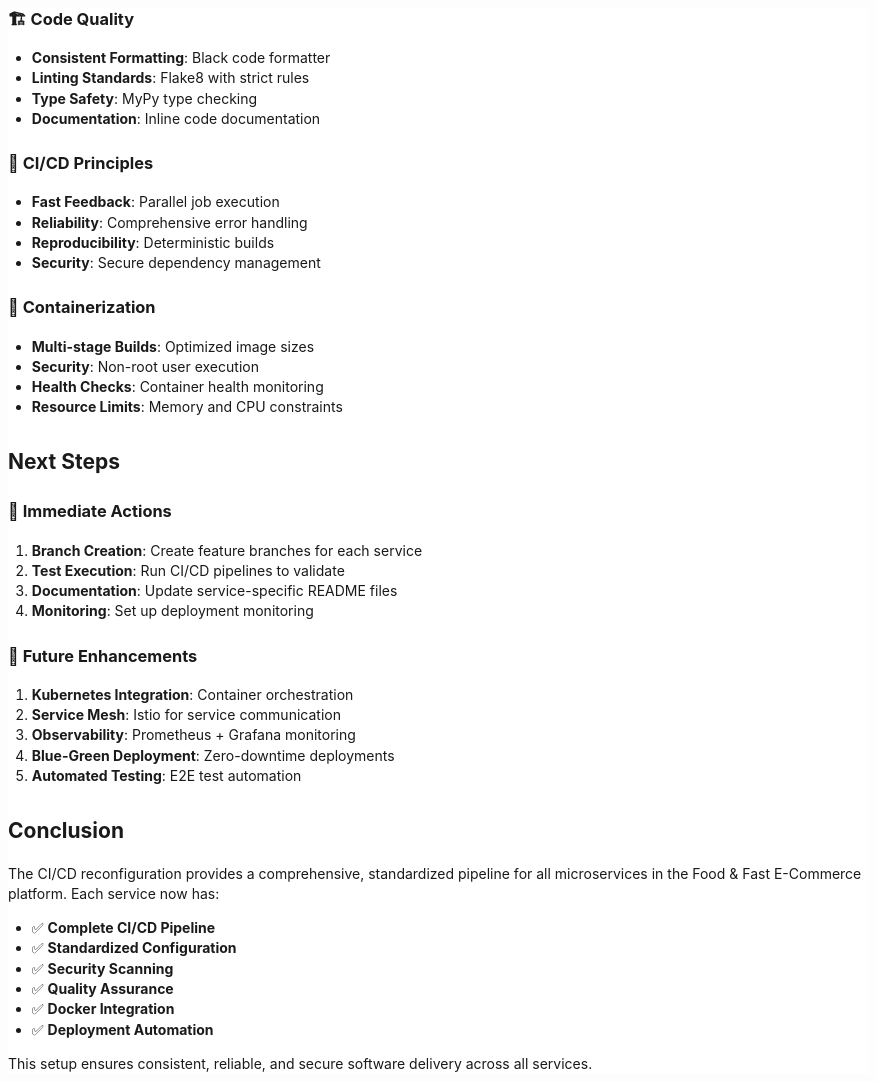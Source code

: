 ### 🏗️ **Code Quality**
- **Consistent Formatting**: Black code formatter
- **Linting Standards**: Flake8 with strict rules
- **Type Safety**: MyPy type checking
- **Documentation**: Inline code documentation

### 🔄 **CI/CD Principles**
- **Fast Feedback**: Parallel job execution
- **Reliability**: Comprehensive error handling
- **Reproducibility**: Deterministic builds
- **Security**: Secure dependency management

### 🐳 **Containerization**
- **Multi-stage Builds**: Optimized image sizes
- **Security**: Non-root user execution
- **Health Checks**: Container health monitoring
- **Resource Limits**: Memory and CPU constraints

## Next Steps

### 🚀 **Immediate Actions**
1. **Branch Creation**: Create feature branches for each service
2. **Test Execution**: Run CI/CD pipelines to validate
3. **Documentation**: Update service-specific README files
4. **Monitoring**: Set up deployment monitoring

### 🔮 **Future Enhancements**
1. **Kubernetes Integration**: Container orchestration
2. **Service Mesh**: Istio for service communication
3. **Observability**: Prometheus + Grafana monitoring
4. **Blue-Green Deployment**: Zero-downtime deployments
5. **Automated Testing**: E2E test automation

## Conclusion

The CI/CD reconfiguration provides a comprehensive, standardized pipeline for all microservices in the Food & Fast E-Commerce platform. Each service now has:

- ✅ **Complete CI/CD Pipeline**
- ✅ **Standardized Configuration**
- ✅ **Security Scanning**
- ✅ **Quality Assurance**
- ✅ **Docker Integration**
- ✅ **Deployment Automation**

This setup ensures consistent, reliable, and secure software delivery across all services. 